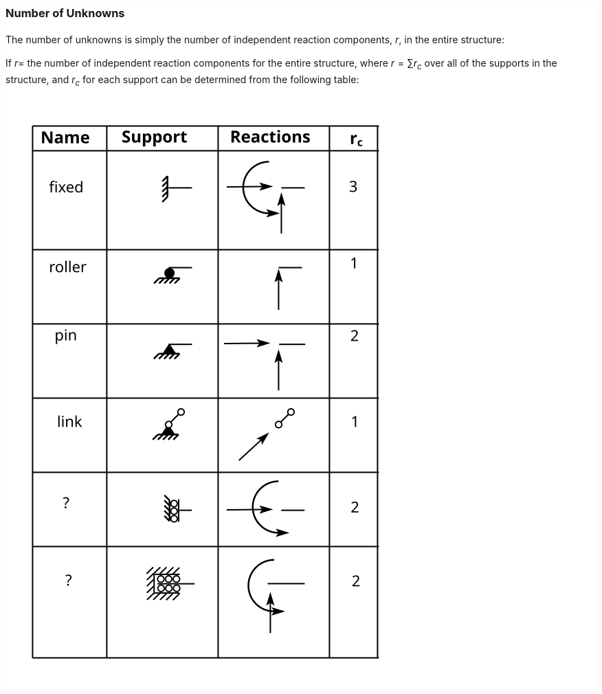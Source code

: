 ### Number of Unknowns

The number of unknowns is simply the number of independent reaction
components, $r$, in the entire structure:

If $r =$ the number of independent reaction components for the entire structure,
where 
$r = \sum r_c$ over all of the supports in the structure, and $r_c$ for each
support can be determined from the following table:

![reaction components](../../images/sdbeams/determinacy/reaction-components.svg)
